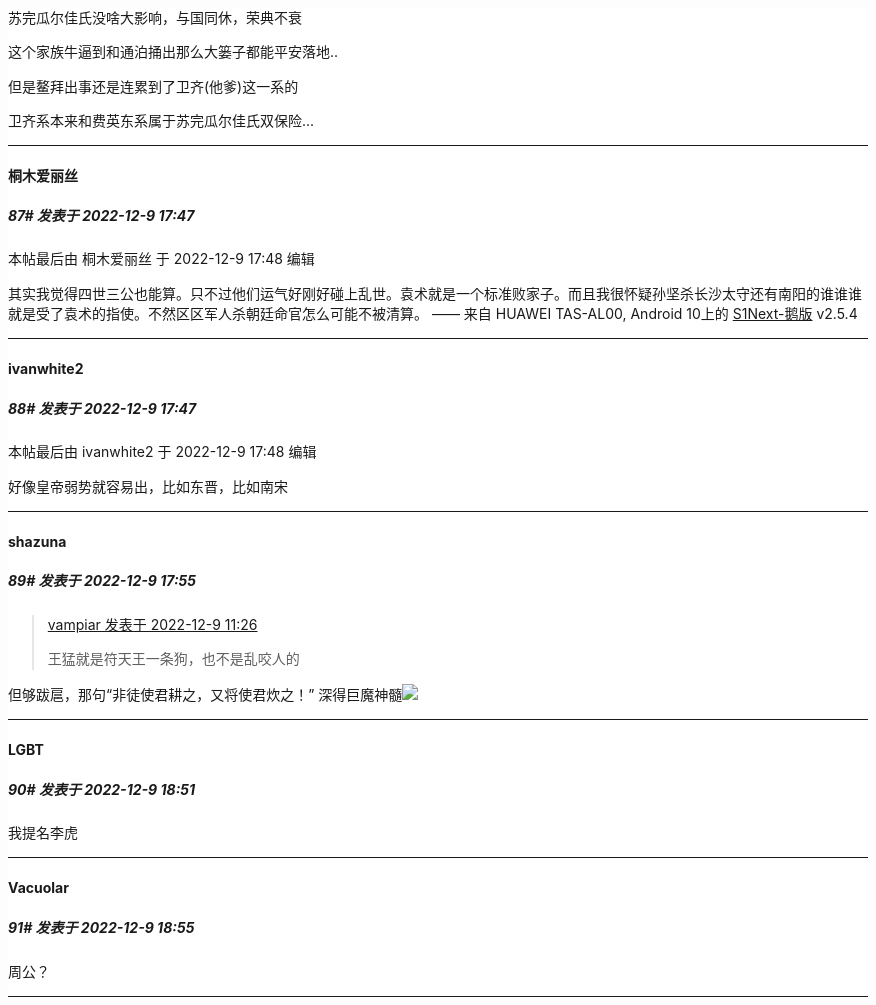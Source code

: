 苏完瓜尔佳氏没啥大影响，与国同休，荣典不衰 

这个家族牛逼到和通泊捅出那么大篓子都能平安落地..

但是鳌拜出事还是连累到了卫齐(他爹)这一系的

卫齐系本来和费英东系属于苏完瓜尔佳氏双保险...

*****

####  桐木爱丽丝  
##### 87#       发表于 2022-12-9 17:47

 本帖最后由 桐木爱丽丝 于 2022-12-9 17:48 编辑 

其实我觉得四世三公也能算。只不过他们运气好刚好碰上乱世。袁术就是一个标准败家子。而且我很怀疑孙坚杀长沙太守还有南阳的谁谁谁就是受了袁术的指使。不然区区军人杀朝廷命官怎么可能不被清算。
—— 来自 HUAWEI TAS-AL00, Android 10上的 [S1Next-鹅版](https://github.com/ykrank/S1-Next/releases) v2.5.4

*****

####  ivanwhite2  
##### 88#       发表于 2022-12-9 17:47

 本帖最后由 ivanwhite2 于 2022-12-9 17:48 编辑 

好像皇帝弱势就容易出，比如东晋，比如南宋



*****

####  shazuna  
##### 89#       发表于 2022-12-9 17:55

<blockquote><a href="httphttps://bbs.saraba1st.com/2b/forum.php?mod=redirect&amp;goto=findpost&amp;pid=58845768&amp;ptid=2109000" target="_blank">vampiar 发表于 2022-12-9 11:26</a>

王猛就是符天王一条狗，也不是乱咬人的</blockquote>
但够跋扈，那句“非徒使君耕之，又将使君炊之！” 深得巨魔神髓<img src="https://static.saraba1st.com/image/smiley/face2017/053.png" referrerpolicy="no-referrer">



*****

####  LGBT  
##### 90#       发表于 2022-12-9 18:51

我提名李虎



*****

####  Vacuolar  
##### 91#       发表于 2022-12-9 18:55

周公？

*****
